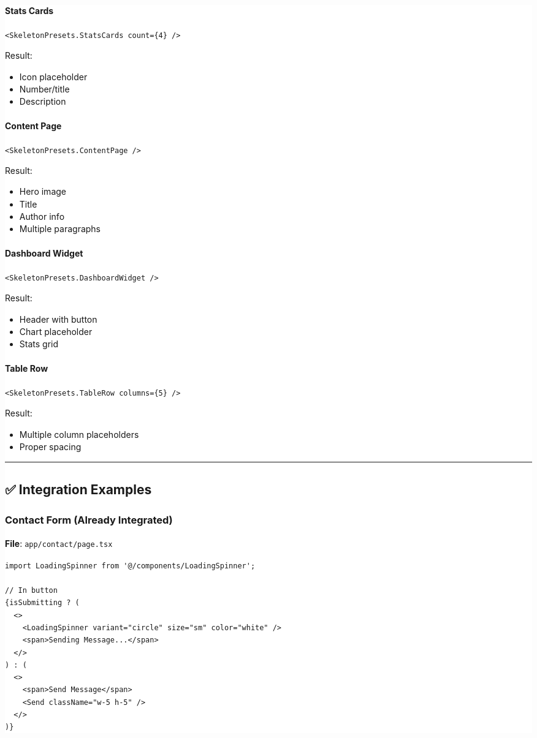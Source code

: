 #### Stats Cards
```tsx
<SkeletonPresets.StatsCards count={4} />
```

Result:
- Icon placeholder
- Number/title
- Description

#### Content Page
```tsx
<SkeletonPresets.ContentPage />
```

Result:
- Hero image
- Title
- Author info
- Multiple paragraphs

#### Dashboard Widget
```tsx
<SkeletonPresets.DashboardWidget />
```

Result:
- Header with button
- Chart placeholder
- Stats grid

#### Table Row
```tsx
<SkeletonPresets.TableRow columns={5} />
```

Result:
- Multiple column placeholders
- Proper spacing

---

## ✅ Integration Examples

### Contact Form (Already Integrated)

**File**: `app/contact/page.tsx`

```tsx
import LoadingSpinner from '@/components/LoadingSpinner';

// In button
{isSubmitting ? (
  <>
    <LoadingSpinner variant="circle" size="sm" color="white" />
    <span>Sending Message...</span>
  </>
) : (
  <>
    <span>Send Message</span>
    <Send className="w-5 h-5" />
  </>
)}
```
